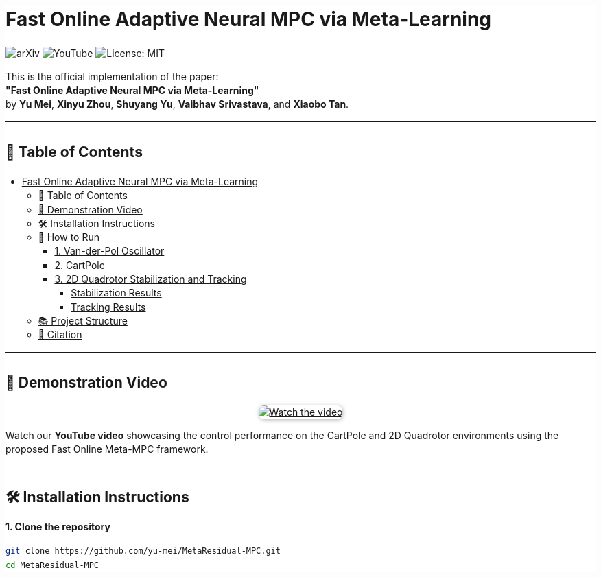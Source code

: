 # Fast Online Adaptive Neural MPC via Meta-Learning

[![arXiv](https://img.shields.io/badge/arXiv-2504.16369-brown)](https://arxiv.org/abs/2504.16369)
[![YouTube](https://img.shields.io/badge/Youtube-🎬-red)](https://www.youtube.com/watch?v=4K2QeBxWcWA)
[![License: MIT](https://img.shields.io/badge/License-MIT-purple.svg)]()

This is the official implementation of the paper:  
[**"Fast Online Adaptive Neural MPC via Meta-Learning"**](https://arxiv.org/abs/2504.16369)  
by **Yu Mei**, **Xinyu Zhou**, **Shuyang Yu**, **Vaibhav Srivastava**, and **Xiaobo Tan**.

---

## 📑 Table of Contents
- [Fast Online Adaptive Neural MPC via Meta-Learning](#fast-online-adaptive-neural-mpc-via-meta-learning)
  - [📑 Table of Contents](#-table-of-contents)
  - [🎥 Demonstration Video](#-demonstration-video)
  - [🛠️ Installation Instructions](#️-installation-instructions)
  - [🚀 How to Run](#-how-to-run)
    - [1. Van-der-Pol Oscillator](#1-van-der-pol-oscillator)
    - [2. CartPole](#2-cartpole)
    - [3. 2D Quadrotor Stabilization and Tracking](#3-2d-quadrotor-stabilization-and-tracking)
      - [Stabilization Results](#stabilization-results)
      - [Tracking Results](#tracking-results)
  - [📚 Project Structure](#-project-structure)
  - [📝 Citation](#-citation)
---

## 🎥 Demonstration Video

<p align="center">
  <a href="https://www.youtube.com/watch?v=4K2QeBxWcWA">
    <img src="http://img.youtube.com/vi/4K2QeBxWcWA/0.jpg" alt="Watch the video" width="60%" style="box-shadow: 1px 1px 6px rgba(0, 0, 0, 0.3); border-radius: 8px;">
  </a>
</p>

Watch our [**YouTube video**](https://www.youtube.com/watch?v=4K2QeBxWcWA) showcasing the control performance on the CartPole and 2D Quadrotor environments using the proposed Fast Online Meta-MPC framework.

---

## 🛠️ Installation Instructions

**1. Clone the repository**

   ```bash
   git clone https://github.com/yu-mei/MetaResidual-MPC.git
   cd MetaResidual-MPC
   ```
